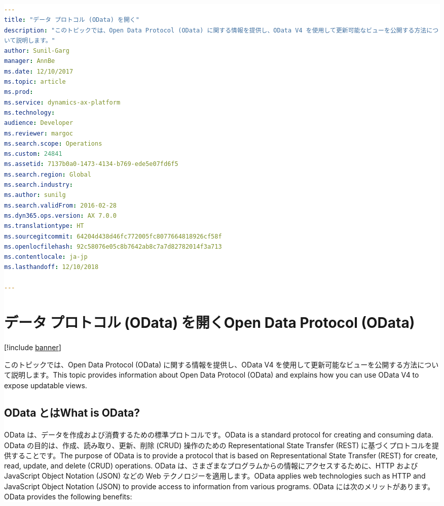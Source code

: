 ```yaml
---
title: "データ プロトコル (OData) を開く"
description: "このトピックでは、Open Data Protocol (OData) に関する情報を提供し、OData V4 を使用して更新可能なビューを公開する方法について説明します。"
author: Sunil-Garg
manager: AnnBe
ms.date: 12/10/2017
ms.topic: article
ms.prod: 
ms.service: dynamics-ax-platform
ms.technology: 
audience: Developer
ms.reviewer: margoc
ms.search.scope: Operations
ms.custom: 24841
ms.assetid: 7137b0a0-1473-4134-b769-ede5e07fd6f5
ms.search.region: Global
ms.search.industry: 
ms.author: sunilg
ms.search.validFrom: 2016-02-28
ms.dyn365.ops.version: AX 7.0.0
ms.translationtype: HT
ms.sourcegitcommit: 64204d438d46fc772005fc8077664818926cf58f
ms.openlocfilehash: 92c58076e05c8b7642ab8c7a7d82782014f3a713
ms.contentlocale: ja-jp
ms.lasthandoff: 12/10/2018

---
```


# <a name="open-data-protocol-odata"></a><span data-ttu-id="b8d4f-103">データ プロトコル (OData) を開く</span><span class="sxs-lookup"><span data-stu-id="b8d4f-103">Open Data Protocol (OData)</span></span>

[!include [banner](../includes/banner.md)]

<span data-ttu-id="b8d4f-104">このトピックでは、Open Data Protocol (OData) に関する情報を提供し、OData V4 を使用して更新可能なビューを公開する方法について説明します。</span><span class="sxs-lookup"><span data-stu-id="b8d4f-104">This topic provides information about Open Data Protocol (OData) and explains how you can use OData V4 to expose updatable views.</span></span>

## <a name="what-is-odata"></a><span data-ttu-id="b8d4f-105">OData とは</span><span class="sxs-lookup"><span data-stu-id="b8d4f-105">What is OData?</span></span>
<span data-ttu-id="b8d4f-106">OData は、データを作成および消費するための標準プロトコルです。</span><span class="sxs-lookup"><span data-stu-id="b8d4f-106">OData is a standard protocol for creating and consuming data.</span></span> <span data-ttu-id="b8d4f-107">OData の目的は、作成、読み取り、更新、削除 (CRUD) 操作のための Representational State Transfer (REST) に基づくプロトコルを提供することです。</span><span class="sxs-lookup"><span data-stu-id="b8d4f-107">The purpose of OData is to provide a protocol that is based on Representational State Transfer (REST) for create, read, update, and delete (CRUD) operations.</span></span> <span data-ttu-id="b8d4f-108">OData は、さまざまなプログラムからの情報にアクセスするために、HTTP および JavaScript Object Notation (JSON) などの Web テクノロジーを適用します。</span><span class="sxs-lookup"><span data-stu-id="b8d4f-108">OData applies web technologies such as HTTP and JavaScript Object Notation (JSON) to provide access to information from various programs.</span></span> <span data-ttu-id="b8d4f-109">OData には次のメリットがあります。</span><span class="sxs-lookup"><span data-stu-id="b8d4f-109">OData provides the following benefits:</span></span>
